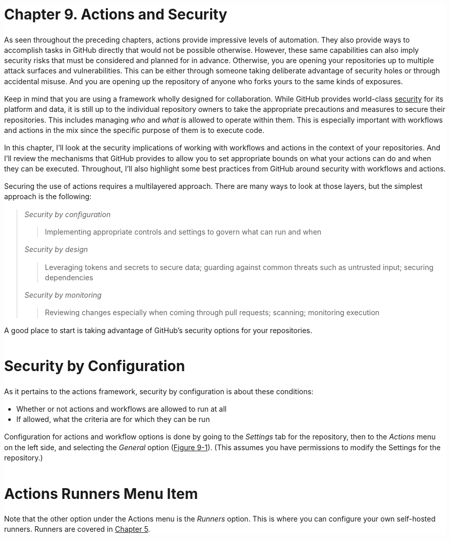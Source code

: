 # Chapter 9. Actions and Security

As seen throughout the preceding chapters, actions provide impressive levels of automation. They also provide ways to accomplish tasks in GitHub directly that would not be possible otherwise. However, these same capabilities can also imply security risks that must be considered and planned for in advance. Otherwise, you are opening your repositories up to multiple attack surfaces and vulnerabilities. This can be either through someone taking deliberate advantage of security holes or through accidental misuse. And you are opening up the repository of anyone who forks yours to the same kinds of exposures.

Keep in mind that you are using a framework wholly designed for collaboration. While GitHub provides world-class [security](https://oreil.ly/Hi4sb) for its platform and data, it is still up to the individual repository owners to take the appropriate precautions and measures to secure their repositories. This includes managing *who* and *what* is allowed to operate within them. This is especially important with workflows and actions in the mix since the specific purpose of them is to execute code.

In this chapter, I’ll look at the security implications of working with workflows and actions in the context of your repositories. And I’ll review the mechanisms that GitHub provides to allow you to set appropriate bounds on what your actions can do and when they can be executed. Throughout, I’ll also highlight some best practices from GitHub around security with workflows and actions.

Securing the use of actions requires a multilayered approach. There are many ways to look at those layers, but the simplest approach is the following:

> *Security by configuration*
>> Implementing appropriate controls and settings to govern what can run and when
>
> *Security by design*
>> Leveraging tokens and secrets to secure data; guarding against common threats such as untrusted input; securing dependencies
>
> *Security by monitoring*
>> Reviewing changes especially when coming through pull requests; scanning; monitoring execution

A good place to start is taking advantage of GitHub’s security options for your repositories.

# Security by Configuration

As it pertains to the actions framework, security by configuration is about these conditions:

* Whether or not actions and workflows are allowed to run at all
* If allowed, what the criteria are for which they can be run

Configuration for actions and workflow options is done by going to the *Settings* tab for the repository, then to the *Actions* menu on the left side, and selecting the *General* option ([Figure 9-1](#the-main-actions-perm)). (This assumes you have permissions to modify the Settings for the repository.)

# Actions Runners Menu Item

Note that the other option under the Actions menu is the *Runners* option. This is where you can configure your own self-hosted runners. Runners are covered in [Chapter 5](ch05.html#ch05).

